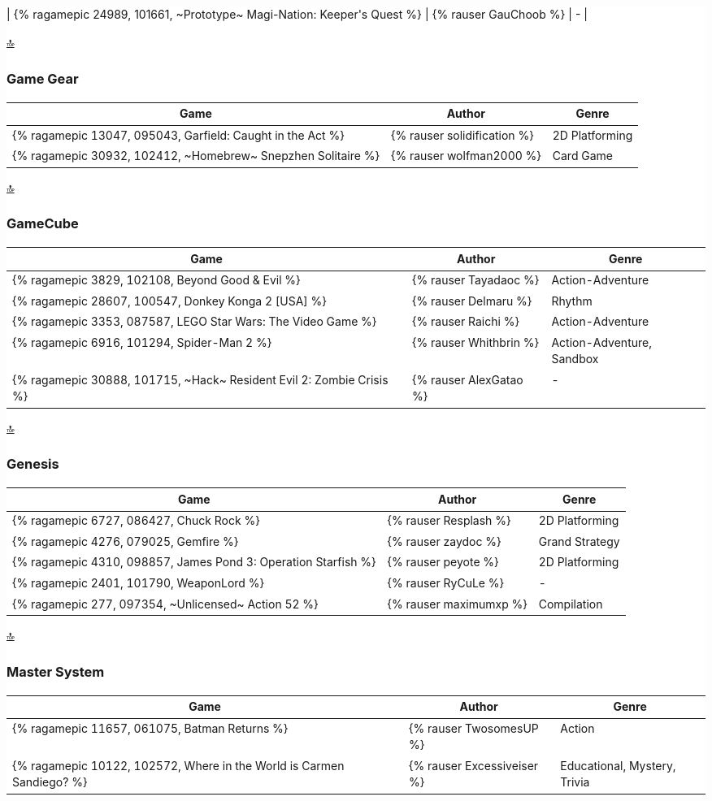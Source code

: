 | {% ragamepic 24989, 101661, ~Prototype~ Magi-Nation: Keeper's Quest %}        | {% rauser GauChoob %}      | -                           |

<a href="#toc">:top:</a>


### Game Gear


| Game                                                         | Author                      | Genre          |
| ------------------------------------------------------------ | --------------------------- | -------------- |
| {% ragamepic 13047, 095043, Garfield: Caught in the Act %}   | {% rauser solidification %} | 2D Platforming |
| {% ragamepic 30932, 102412, ~Homebrew~ Snepzhen Solitaire %} | {% rauser wolfman2000 %}    | Card Game      |

<a href="#toc">:top:</a>


### GameCube


| Game                                                                 | Author                 | Genre                     |
| -------------------------------------------------------------------- | ---------------------- | ------------------------- |
| {% ragamepic 3829, 102108, Beyond Good & Evil %}                     | {% rauser Tayadaoc %}  | Action-Adventure          |
| {% ragamepic 28607, 100547, Donkey Konga 2 [USA] %}                  | {% rauser Delmaru %}   | Rhythm                    |
| {% ragamepic 3353, 087587, LEGO Star Wars: The Video Game %}         | {% rauser Raichi %}    | Action-Adventure          |
| {% ragamepic 6916, 101294, Spider-Man 2 %}                           | {% rauser Whithbrin %} | Action-Adventure, Sandbox |
| {% ragamepic 30888, 101715, ~Hack~ Resident Evil 2: Zombie Crisis %} | {% rauser AlexGatao %} | -                         |

<a href="#toc">:top:</a>


### Genesis


| Game                                                           | Author                 | Genre          |
| -------------------------------------------------------------- | ---------------------- | -------------- |
| {% ragamepic 6727, 086427, Chuck Rock %}                       | {% rauser Resplash %}  | 2D Platforming |
| {% ragamepic 4276, 079025, Gemfire %}                          | {% rauser zaydoc %}    | Grand Strategy |
| {% ragamepic 4310, 098857, James Pond 3: Operation Starfish %} | {% rauser peyote %}    | 2D Platforming |
| {% ragamepic 2401, 101790, WeaponLord %}                       | {% rauser RyCuLe %}    | -              |
| {% ragamepic 277, 097354, ~Unlicensed~ Action 52 %}            | {% rauser maximumxp %} | Compilation    |

<a href="#toc">:top:</a>


### Master System


| Game                                                                  | Author                     | Genre                        |
| --------------------------------------------------------------------- | -------------------------- | ---------------------------- |
| {% ragamepic 11657, 061075, Batman Returns %}                         | {% rauser TwosomesUP %}    | Action                       |
| {% ragamepic 10122, 102572, Where in the World is Carmen Sandiego? %} | {% rauser Excessiveiser %} | Educational, Mystery, Trivia |
